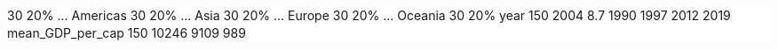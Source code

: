    <td style="text-align:left;"> 30 </td>
   <td style="text-align:left;"> 20% </td>
   <td style="text-align:left;">  </td>
   <td style="text-align:left;">  </td>
   <td style="text-align:left;">  </td>
   <td style="text-align:left;">  </td>
   <td style="text-align:left;">  </td>
  </tr>
  <tr>
   <td style="text-align:left;"> ... Americas </td>
   <td style="text-align:left;"> 30 </td>
   <td style="text-align:left;"> 20% </td>
   <td style="text-align:left;">  </td>
   <td style="text-align:left;">  </td>
   <td style="text-align:left;">  </td>
   <td style="text-align:left;">  </td>
   <td style="text-align:left;">  </td>
  </tr>
  <tr>
   <td style="text-align:left;"> ... Asia </td>
   <td style="text-align:left;"> 30 </td>
   <td style="text-align:left;"> 20% </td>
   <td style="text-align:left;">  </td>
   <td style="text-align:left;">  </td>
   <td style="text-align:left;">  </td>
   <td style="text-align:left;">  </td>
   <td style="text-align:left;">  </td>
  </tr>
  <tr>
   <td style="text-align:left;"> ... Europe </td>
   <td style="text-align:left;"> 30 </td>
   <td style="text-align:left;"> 20% </td>
   <td style="text-align:left;">  </td>
   <td style="text-align:left;">  </td>
   <td style="text-align:left;">  </td>
   <td style="text-align:left;">  </td>
   <td style="text-align:left;">  </td>
  </tr>
  <tr>
   <td style="text-align:left;"> ... Oceania </td>
   <td style="text-align:left;"> 30 </td>
   <td style="text-align:left;"> 20% </td>
   <td style="text-align:left;">  </td>
   <td style="text-align:left;">  </td>
   <td style="text-align:left;">  </td>
   <td style="text-align:left;">  </td>
   <td style="text-align:left;">  </td>
  </tr>
  <tr>
   <td style="text-align:left;"> year </td>
   <td style="text-align:left;"> 150 </td>
   <td style="text-align:left;"> 2004 </td>
   <td style="text-align:left;"> 8.7 </td>
   <td style="text-align:left;"> 1990 </td>
   <td style="text-align:left;"> 1997 </td>
   <td style="text-align:left;"> 2012 </td>
   <td style="text-align:left;"> 2019 </td>
  </tr>
  <tr>
   <td style="text-align:left;"> mean_GDP_per_cap </td>
   <td style="text-align:left;"> 150 </td>
   <td style="text-align:left;"> 10246 </td>
   <td style="text-align:left;"> 9109 </td>
   <td style="text-align:left;"> 989 </td>